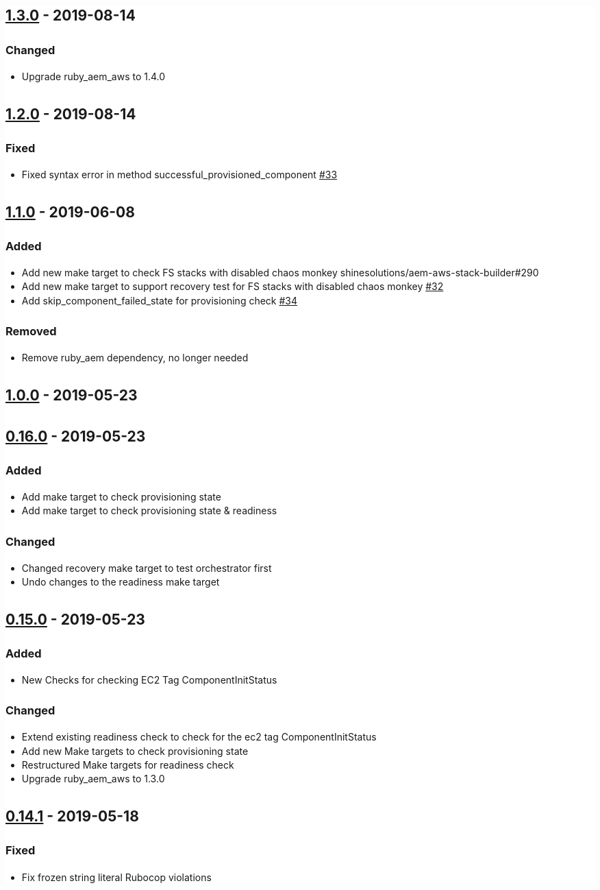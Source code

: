 ## [1.3.0] - 2019-08-14
### Changed
- Upgrade ruby_aem_aws to 1.4.0

## [1.2.0] - 2019-08-14
### Fixed
- Fixed syntax error in method successful_provisioned_component [#33]

## [1.1.0] - 2019-06-08
### Added
- Add new make target to check FS stacks with disabled chaos monkey shinesolutions/aem-aws-stack-builder#290
- Add new make target to support recovery test for FS stacks with disabled chaos monkey [#32]
- Add skip_component_failed_state for provisioning check [#34]

### Removed
- Remove ruby_aem dependency, no longer needed

## [1.0.0] - 2019-05-23

## [0.16.0] - 2019-05-23
### Added
- Add make target to check provisioning state
- Add make target to check provisioning state & readiness

### Changed
- Changed recovery make target to test orchestrator first
- Undo changes to the readiness make target

## [0.15.0] - 2019-05-23
### Added
- New Checks for checking EC2 Tag ComponentInitStatus

### Changed
- Extend existing readiness check to check for the ec2 tag ComponentInitStatus
- Add new Make targets to check provisioning state
- Restructured Make targets for readiness check
- Upgrade ruby_aem_aws to 1.3.0

## [0.14.1] - 2019-05-18
### Fixed
- Fix frozen string literal Rubocop violations


[#20]: https://github.com/shinesolutions/inspec-aem-aws/issues/20
[#21]: https://github.com/shinesolutions/inspec-aem-aws/issues/21
[#22]: https://github.com/shinesolutions/inspec-aem-aws/issues/22
[#25]: https://github.com/shinesolutions/inspec-aem-aws/issues/25
[#32]: https://github.com/shinesolutions/inspec-aem-aws/issues/32
[#33]: https://github.com/shinesolutions/inspec-aem-aws/issues/33
[#34]: https://github.com/shinesolutions/inspec-aem-aws/issues/34
[#37]: https://github.com/shinesolutions/inspec-aem-aws/issues/37
[#38]: https://github.com/shinesolutions/inspec-aem-aws/issues/38
[#42]: https://github.com/shinesolutions/inspec-aem-aws/issues/42
[2.4.0]: https://github.com/shinesolutions/inspec-aem-aws/compare/2.3.0...2.4.0
[2.3.0]: https://github.com/shinesolutions/inspec-aem-aws/compare/2.2.0...2.3.0
[2.2.0]: https://github.com/shinesolutions/inspec-aem-aws/compare/2.1.0...2.2.0
[2.1.0]: https://github.com/shinesolutions/inspec-aem-aws/compare/2.0.2...2.1.0
[2.0.2]: https://github.com/shinesolutions/inspec-aem-aws/compare/2.0.1...2.0.2
[2.0.1]: https://github.com/shinesolutions/inspec-aem-aws/compare/2.0.0...2.0.1
[2.0.0]: https://github.com/shinesolutions/inspec-aem-aws/compare/1.10.0...2.0.0
[1.10.0]: https://github.com/shinesolutions/inspec-aem-aws/compare/1.9.0...1.10.0
[1.9.0]: https://github.com/shinesolutions/inspec-aem-aws/compare/1.8.0...1.9.0
[1.8.0]: https://github.com/shinesolutions/inspec-aem-aws/compare/1.7.0...1.8.0
[1.7.0]: https://github.com/shinesolutions/inspec-aem-aws/compare/1.6.0...1.7.0
[1.6.0]: https://github.com/shinesolutions/inspec-aem-aws/compare/1.5.0...1.6.0
[1.5.0]: https://github.com/shinesolutions/inspec-aem-aws/compare/1.4.0...1.5.0
[1.4.0]: https://github.com/shinesolutions/inspec-aem-aws/compare/1.3.0...1.4.0
[1.3.0]: https://github.com/shinesolutions/inspec-aem-aws/compare/1.2.0...1.3.0
[1.2.0]: https://github.com/shinesolutions/inspec-aem-aws/compare/1.1.0...1.2.0
[1.1.0]: https://github.com/shinesolutions/inspec-aem-aws/compare/1.0.0...1.1.0
[1.0.0]: https://github.com/shinesolutions/inspec-aem-aws/compare/0.16.0...1.0.0
[0.16.0]: https://github.com/shinesolutions/inspec-aem-aws/compare/0.15.0...0.16.0
[0.15.0]: https://github.com/shinesolutions/inspec-aem-aws/compare/0.14.1...0.15.0
[0.14.1]: https://github.com/shinesolutions/inspec-aem-aws/compare/0.14.0...0.14.1
[0.14.0]: https://github.com/shinesolutions/inspec-aem-aws/compare/0.13.0...0.14.0
[0.13.0]: https://github.com/shinesolutions/inspec-aem-aws/compare/0.12.0...0.13.0
[0.12.0]: https://github.com/shinesolutions/inspec-aem-aws/compare/0.11.6...0.12.0
[0.11.6]: https://github.com/shinesolutions/inspec-aem-aws/compare/0.11.5...0.11.6
[0.11.5]: https://github.com/shinesolutions/inspec-aem-aws/compare/0.11.4...0.11.5
[0.11.4]: https://github.com/shinesolutions/inspec-aem-aws/compare/0.11.3...0.11.4
[0.11.3]: https://github.com/shinesolutions/inspec-aem-aws/compare/0.11.2...0.11.3
[0.11.2]: https://github.com/shinesolutions/inspec-aem-aws/compare/0.11.1...0.11.2
[0.11.1]: https://github.com/shinesolutions/inspec-aem-aws/compare/0.11.0...0.11.1
[0.11.0]: https://github.com/shinesolutions/inspec-aem-aws/compare/0.10.0...0.11.0
[0.10.0]: https://github.com/shinesolutions/inspec-aem-aws/compare/0.9.0...0.10.0